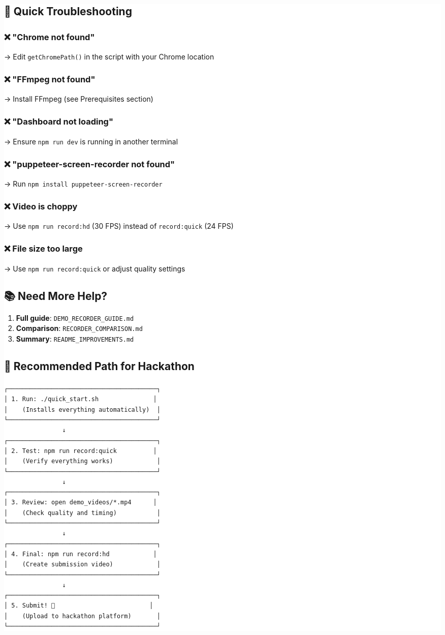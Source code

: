 ## 🐛 Quick Troubleshooting

### ❌ "Chrome not found"

→ Edit `getChromePath()` in the script with your Chrome location

### ❌ "FFmpeg not found"

→ Install FFmpeg (see Prerequisites section)

### ❌ "Dashboard not loading"

→ Ensure `npm run dev` is running in another terminal

### ❌ "puppeteer-screen-recorder not found"

→ Run `npm install puppeteer-screen-recorder`

### ❌ Video is choppy

→ Use `npm run record:hd` (30 FPS) instead of `record:quick` (24 FPS)

### ❌ File size too large

→ Use `npm run record:quick` or adjust quality settings

## 📚 Need More Help?

1. **Full guide**: `DEMO_RECORDER_GUIDE.md`
2. **Comparison**: `RECORDER_COMPARISON.md`
3. **Summary**: `README_IMPROVEMENTS.md`

## 🎯 Recommended Path for Hackathon

```
┌─────────────────────────────────────────┐
│ 1. Run: ./quick_start.sh               │
│    (Installs everything automatically)  │
└─────────────────────────────────────────┘
                ↓
┌─────────────────────────────────────────┐
│ 2. Test: npm run record:quick          │
│    (Verify everything works)            │
└─────────────────────────────────────────┘
                ↓
┌─────────────────────────────────────────┐
│ 3. Review: open demo_videos/*.mp4      │
│    (Check quality and timing)           │
└─────────────────────────────────────────┘
                ↓
┌─────────────────────────────────────────┐
│ 4. Final: npm run record:hd            │
│    (Create submission video)            │
└─────────────────────────────────────────┘
                ↓
┌─────────────────────────────────────────┐
│ 5. Submit! 🎉                          │
│    (Upload to hackathon platform)       │
└─────────────────────────────────────────┘
```
